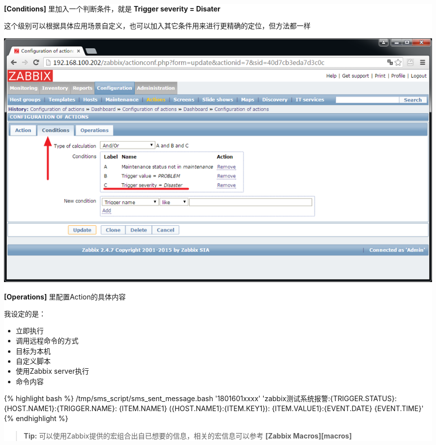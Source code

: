 **[Conditions]** 里加入一个判断条件，就是 **Trigger severity = Disater** 

这个级别可以根据具体应用场景自定义，也可以加入其它条件用来进行更精确的定位，但方法都一样

![sms4.png](/images/zabbix_sms/sms4.png)

**[Operations]** 里配置Action的具体内容

我设定的是：

* 立即执行
* 调用远程命令的方式
* 目标为本机
* 自定义脚本
* 使用Zabbix server执行
* 命令内容

{% highlight bash %}
/tmp/sms_script/sms_sent_message.bash '1801601xxxx'  'zabbix测试系统报警:{TRIGGER.STATUS}:{HOST.NAME1}:{TRIGGER.NAME}: {ITEM.NAME1} ({HOST.NAME1}:{ITEM.KEY1}): {ITEM.VALUE1}:{EVENT.DATE} {EVENT.TIME}'
{% endhighlight %}

> **Tip:** 可以使用Zabbix提供的宏组合出自已想要的信息，相关的宏信息可以参考 **[Zabbix Macros][macros]**

